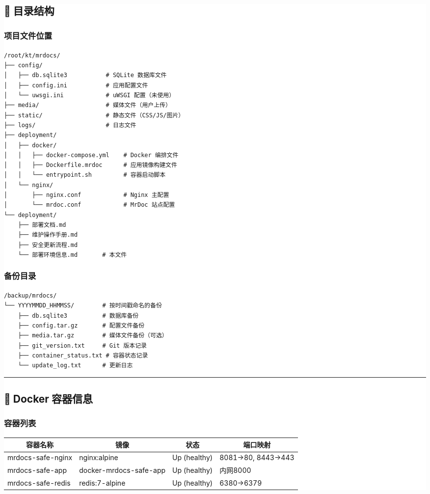 ## 📁 目录结构

### 项目文件位置

```
/root/kt/mrdocs/
├── config/
│   ├── db.sqlite3           # SQLite 数据库文件
│   ├── config.ini           # 应用配置文件
│   └── uwsgi.ini            # uWSGI 配置（未使用）
├── media/                   # 媒体文件（用户上传）
├── static/                  # 静态文件（CSS/JS/图片）
├── logs/                    # 日志文件
├── deployment/
│   ├── docker/
│   │   ├── docker-compose.yml    # Docker 编排文件
│   │   ├── Dockerfile.mrdoc      # 应用镜像构建文件
│   │   └── entrypoint.sh         # 容器启动脚本
│   └── nginx/
│       ├── nginx.conf            # Nginx 主配置
│       └── mrdoc.conf            # MrDoc 站点配置
└── deployment/
    ├── 部署文档.md
    ├── 维护操作手册.md
    ├── 安全更新流程.md
    └── 部署环境信息.md       # 本文件
```

### 备份目录

```
/backup/mrdocs/
└── YYYYMMDD_HHMMSS/        # 按时间戳命名的备份
    ├── db.sqlite3          # 数据库备份
    ├── config.tar.gz       # 配置文件备份
    ├── media.tar.gz        # 媒体文件备份（可选）
    ├── git_version.txt     # Git 版本记录
    ├── container_status.txt # 容器状态记录
    └── update_log.txt      # 更新日志
```

---

## 🐳 Docker 容器信息

### 容器列表

| 容器名称 | 镜像 | 状态 | 端口映射 |
|---------|------|------|---------|
| mrdocs-safe-nginx | nginx:alpine | Up (healthy) | 8081→80, 8443→443 |
| mrdocs-safe-app | docker-mrdocs-safe-app | Up (healthy) | 内网8000 |
| mrdocs-safe-redis | redis:7-alpine | Up (healthy) | 6380→6379 |
